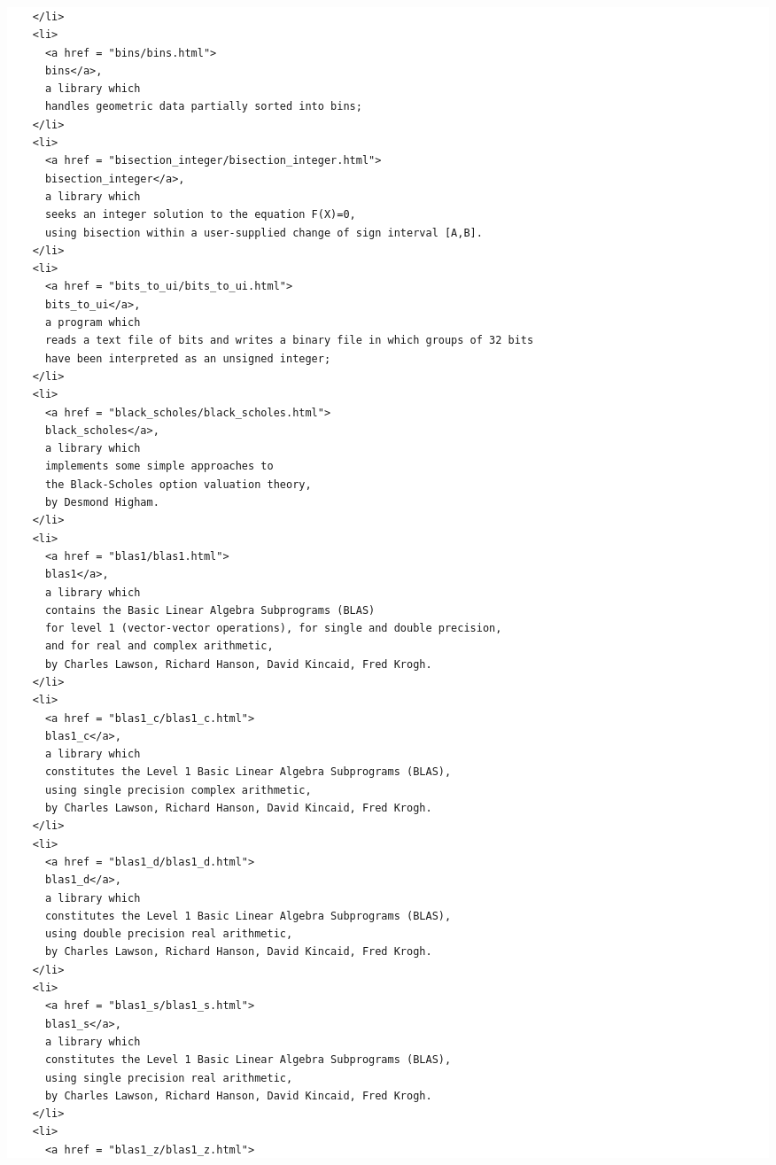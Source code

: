         </li>
        <li>
          <a href = "bins/bins.html">
          bins</a>,
          a library which
          handles geometric data partially sorted into bins;
        </li>
        <li>
          <a href = "bisection_integer/bisection_integer.html">
          bisection_integer</a>,
          a library which
          seeks an integer solution to the equation F(X)=0,
          using bisection within a user-supplied change of sign interval [A,B].
        </li>
        <li>
          <a href = "bits_to_ui/bits_to_ui.html">
          bits_to_ui</a>,
          a program which
          reads a text file of bits and writes a binary file in which groups of 32 bits
          have been interpreted as an unsigned integer;
        </li>
        <li>
          <a href = "black_scholes/black_scholes.html">
          black_scholes</a>,
          a library which
          implements some simple approaches to
          the Black-Scholes option valuation theory,
          by Desmond Higham.
        </li>
        <li>
          <a href = "blas1/blas1.html">
          blas1</a>,
          a library which
          contains the Basic Linear Algebra Subprograms (BLAS)
          for level 1 (vector-vector operations), for single and double precision,
          and for real and complex arithmetic,
          by Charles Lawson, Richard Hanson, David Kincaid, Fred Krogh.
        </li>
        <li>
          <a href = "blas1_c/blas1_c.html">
          blas1_c</a>,
          a library which
          constitutes the Level 1 Basic Linear Algebra Subprograms (BLAS),
          using single precision complex arithmetic,
          by Charles Lawson, Richard Hanson, David Kincaid, Fred Krogh.
        </li>
        <li>
          <a href = "blas1_d/blas1_d.html">
          blas1_d</a>,
          a library which
          constitutes the Level 1 Basic Linear Algebra Subprograms (BLAS),
          using double precision real arithmetic,
          by Charles Lawson, Richard Hanson, David Kincaid, Fred Krogh.
        </li>
        <li>
          <a href = "blas1_s/blas1_s.html">
          blas1_s</a>,
          a library which
          constitutes the Level 1 Basic Linear Algebra Subprograms (BLAS),
          using single precision real arithmetic,
          by Charles Lawson, Richard Hanson, David Kincaid, Fred Krogh.
        </li>
        <li>
          <a href = "blas1_z/blas1_z.html">